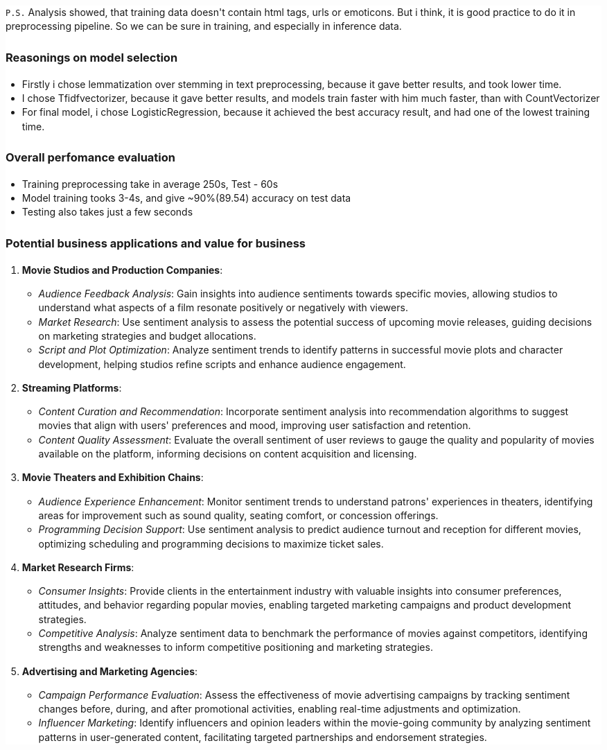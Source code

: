 `P.S.` Analysis showed, that training data doesn't contain html tags, urls or emoticons. But i think, it is good practice to do it in preprocessing pipeline. So we can be sure in training, and especially in inference data.

### Reasonings on model selection
- Firstly i chose lemmatization over stemming in text preprocessing, because it gave better results, and took lower time.
- I chose Tfidfvectorizer, because it gave better results, and models train faster with him much faster, than with CountVectorizer
- For final model, i chose LogisticRegression, because it achieved the best accuracy result, and had one of the lowest training time.
### Overall perfomance evaluation
- Training preprocessing take in average 250s, Test - 60s
- Model training tooks 3-4s, and give ~90%(89.54) accuracy on test data
- Testing also takes just a few seconds
### Potential business applications and value for business
1. **Movie Studios and Production Companies**:
   - *Audience Feedback Analysis*: Gain insights into audience sentiments towards specific movies, allowing studios to understand what aspects of a film resonate positively or negatively with viewers.
   - *Market Research*: Use sentiment analysis to assess the potential success of upcoming movie releases, guiding decisions on marketing strategies and budget allocations.
   - *Script and Plot Optimization*: Analyze sentiment trends to identify patterns in successful movie plots and character development, helping studios refine scripts and enhance audience engagement.

2. **Streaming Platforms**:
   - *Content Curation and Recommendation*: Incorporate sentiment analysis into recommendation algorithms to suggest movies that align with users' preferences and mood, improving user satisfaction and retention.
   - *Content Quality Assessment*: Evaluate the overall sentiment of user reviews to gauge the quality and popularity of movies available on the platform, informing decisions on content acquisition and licensing.

3. **Movie Theaters and Exhibition Chains**:
   - *Audience Experience Enhancement*: Monitor sentiment trends to understand patrons' experiences in theaters, identifying areas for improvement such as sound quality, seating comfort, or concession offerings.
   - *Programming Decision Support*: Use sentiment analysis to predict audience turnout and reception for different movies, optimizing scheduling and programming decisions to maximize ticket sales.

4. **Market Research Firms**:
   - *Consumer Insights*: Provide clients in the entertainment industry with valuable insights into consumer preferences, attitudes, and behavior regarding popular movies, enabling targeted marketing campaigns and product development strategies.
   - *Competitive Analysis*: Analyze sentiment data to benchmark the performance of movies against competitors, identifying strengths and weaknesses to inform competitive positioning and marketing strategies.

5. **Advertising and Marketing Agencies**:
   - *Campaign Performance Evaluation*: Assess the effectiveness of movie advertising campaigns by tracking sentiment changes before, during, and after promotional activities, enabling real-time adjustments and optimization.
   - *Influencer Marketing*: Identify influencers and opinion leaders within the movie-going community by analyzing sentiment patterns in user-generated content, facilitating targeted partnerships and endorsement strategies.
